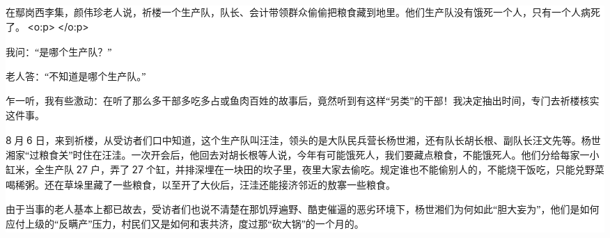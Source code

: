  <span lang="ZH-CN" style='font-family:宋体;mso-ascii-font-family:
"Times New Roman"'>
   在鄢岗西李集，颜伟珍老人说，祈楼一个生产队，队长、会计带领群众偷偷把粮食藏到地里。他们生产队没有饿死一个人，只有一个人病死了。
  </span>
  <o:p>
  </o:p>
 </p>
 <p class="MsoNormal">
  <span lang="ZH-CN" style='font-family:宋体;mso-ascii-font-family:
"Times New Roman"'>
   我问：“是哪个生产队？”
  </span>
  <o:p>
  </o:p>
 </p>
 <p class="MsoNormal">
  <span lang="ZH-CN" style='font-family:宋体;mso-ascii-font-family:
"Times New Roman"'>
   老人答：“不知道是哪个生产队。”
  </span>
  <o:p>
  </o:p>
 </p>
 <p class="MsoNormal">
  <span lang="ZH-CN" style='font-family:宋体;mso-ascii-font-family:
"Times New Roman"'>
   乍一听，我有些激动：在听了那么多干部多吃多占或鱼肉百姓的故事后，竟然听到有这样“另类”的干部！我决定抽出时间，专门去祈楼核实这件事。
  </span>
  <o:p>
  </o:p>
 </p>
 <p class="MsoNormal">
  8
  <span lang="ZH-CN" style='font-family:宋体;mso-ascii-font-family:
"Times New Roman"'>
   月
  </span>
  6
  <span lang="ZH-CN" style='font-family:宋体;mso-ascii-font-family:
"Times New Roman"'>
   日，来到祈楼，从受访者们口中知道，这个生产队叫汪洼，领头的是大队民兵营长杨世湘，还有队长胡长根、副队长汪文先等。杨世湘家“过粮食关”时住在汪洼。一次开会后，他回去对胡长根等人说，今年有可能饿死人，我们要藏点粮食，不能饿死人。他们分给每家一小缸米，全生产队
  </span>
  27
  <span lang="ZH-CN" style='font-family:宋体;mso-ascii-font-family:"Times New Roman"'>
   户，弄了
  </span>
  27
  <span lang="ZH-CN" style='font-family:宋体;mso-ascii-font-family:"Times New Roman"'>
   个缸，并排深埋在一块田的坎子里，夜里大家去偷吃。规定谁也不能偷别人的，不能烧干饭吃，只能兑野菜喝稀粥。还在草垛里藏了一些粮食，以至开了大伙后，汪洼还能接济邻近的敖寨一些粮食。
  </span>
  <o:p>
  </o:p>
 </p>
 <p class="MsoNormal">
  <span lang="ZH-CN" style='font-family:宋体;mso-ascii-font-family:
"Times New Roman"'>
   由于当事的老人基本上都已故去，受访者们也说不清楚在那饥殍遍野、酷吏催逼的恶劣环境下，杨世湘们为何如此“胆大妄为”，他们是如何应付上级的“反瞒产”压力，村民们又是如何和衷共济，度过那“砍大锅”的一个月的。
  </span>
  <o:p>
  </o:p>
 </p>
 <p class="MsoNormal">